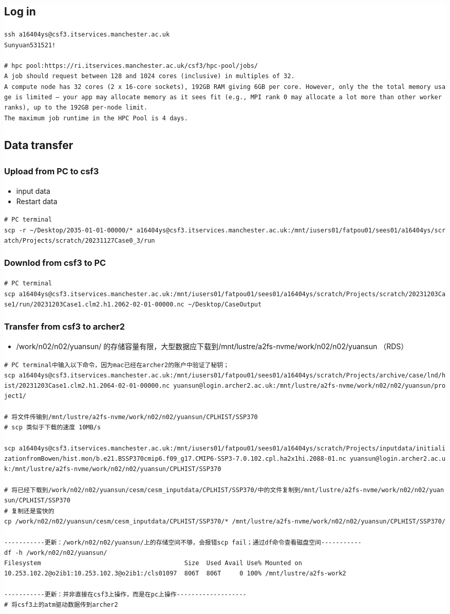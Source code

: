 ## Log in

```
ssh a16404ys@csf3.itservices.manchester.ac.uk
Sunyuan531521!

# hpc pool:https://ri.itservices.manchester.ac.uk/csf3/hpc-pool/jobs/
A job should request between 128 and 1024 cores (inclusive) in multiples of 32.
A compute node has 32 cores (2 x 16-core sockets), 192GB RAM giving 6GB per core. However, only the the total memory usage is limited – your app may allocate memory as it sees fit (e.g., MPI rank 0 may allocate a lot more than other worker ranks), up to the 192GB per-node limit.
The maximum job runtime in the HPC Pool is 4 days.
```

## Data transfer

### Upload from PC to csf3

- input data
- Restart data

```
# PC terminal
scp -r ~/Desktop/2035-01-01-00000/* a16404ys@csf3.itservices.manchester.ac.uk:/mnt/iusers01/fatpou01/sees01/a16404ys/scratch/Projects/scratch/20231127Case0_3/run
```

### Downlod from csf3 to PC

```
# PC terminal
scp a16404ys@csf3.itservices.manchester.ac.uk:/mnt/iusers01/fatpou01/sees01/a16404ys/scratch/Projects/scratch/20231203Case1/run/20231203Case1.clm2.h1.2062-02-01-00000.nc ~/Desktop/CaseOutput
```

### Transfer from csf3 to archer2

- /work/n02/n02/yuansun/ 的存储容量有限，大型数据应下载到/mnt/lustre/a2fs-nvme/work/n02/n02/yuansun （RDS）

```
# PC terminal中输入以下命令，因为mac已经在archer2的账户中验证了秘钥；
scp a16404ys@csf3.itservices.manchester.ac.uk:/mnt/iusers01/fatpou01/sees01/a16404ys/scratch/Projects/archive/case/lnd/hist/20231203Case1.clm2.h1.2064-02-01-00000.nc yuansun@login.archer2.ac.uk:/mnt/lustre/a2fs-nvme/work/n02/n02/yuansun/project1/

# 将文件传输到/mnt/lustre/a2fs-nvme/work/n02/n02/yuansun/CPLHIST/SSP370
# scp 类似于下载的速度 10MB/s

scp a16404ys@csf3.itservices.manchester.ac.uk:/mnt/iusers01/fatpou01/sees01/a16404ys/scratch/Projects/inputdata/initializationfromBowen/hist.mon/b.e21.BSSP370cmip6.f09_g17.CMIP6-SSP3-7.0.102.cpl.ha2x1hi.2088-01.nc yuansun@login.archer2.ac.uk:/mnt/lustre/a2fs-nvme/work/n02/n02/yuansun/CPLHIST/SSP370

# 将已经下载到/work/n02/n02/yuansun/cesm/cesm_inputdata/CPLHIST/SSP370/中的文件复制到/mnt/lustre/a2fs-nvme/work/n02/n02/yuansun/CPLHIST/SSP370
# 复制还是蛮快的
cp /work/n02/n02/yuansun/cesm/cesm_inputdata/CPLHIST/SSP370/* /mnt/lustre/a2fs-nvme/work/n02/n02/yuansun/CPLHIST/SSP370/ 

-----------更新：/work/n02/n02/yuansun/上的存储空间不够，会报错scp fail；通过df命令查看磁盘空间-----------
df -h /work/n02/n02/yuansun/
Filesystem                                       Size  Used Avail Use% Mounted on
10.253.102.2@o2ib1:10.253.102.3@o2ib1:/cls01097  806T  806T     0 100% /mnt/lustre/a2fs-work2

-----------更新：并非直接在csf3上操作，而是在pc上操作-------------------
# 将csf3上的atm驱动数据传到archer2
```